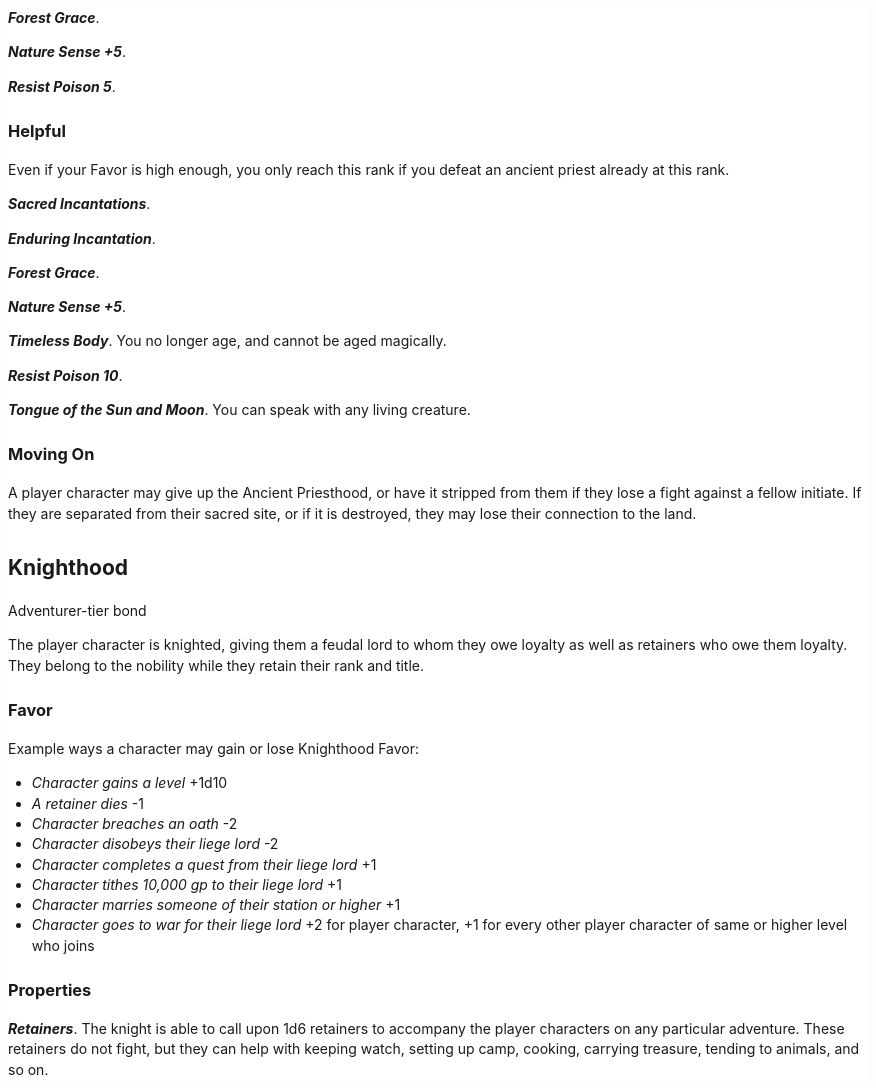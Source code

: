 ***Forest Grace***.  

***Nature Sense +5***.  

***Resist Poison 5***.  

### Helpful  

Even if your Favor is high enough, you only reach this rank if you defeat an ancient priest already at this rank.   

***Sacred Incantations***.  

***Enduring Incantation***.   

***Forest Grace***.  

***Nature Sense +5***.   

***Timeless Body***. You no longer age, and cannot be aged magically.   

***Resist Poison 10***.  

***Tongue of the Sun and Moon***. You can speak with any living creature.  

### Moving On  

A player character may give up the Ancient Priesthood, or have it stripped from them if they lose a fight against a fellow initiate. If they are separated from their sacred site, or if it is destroyed, they may lose their connection to the land.   

## Knighthood  
Adventurer-tier bond  

The player character is knighted, giving them a feudal lord to whom they owe loyalty as well as retainers who owe them loyalty. They belong to the nobility while they retain their rank and title.   

### Favor

Example ways a character may gain or lose Knighthood Favor:   

* *Character gains a level* +1d10  
* *A retainer dies* -1  
* *Character breaches an oath* -2  
* *Character disobeys their liege lord* -2  
* *Character completes a quest from their liege lord* +1  
* *Character tithes 10,000 gp to their liege lord* +1  
* *Character marries someone of their station or higher* +1  
* *Character goes to war for their liege lord* +2 for player character, +1 for every other player character of same or higher level who joins  

### Properties

***Retainers***. The knight is able to call upon 1d6 retainers to accompany the player characters on any particular adventure. These retainers do not fight, but they can help with keeping watch, setting up camp, cooking, carrying treasure, tending to animals, and so on.   
